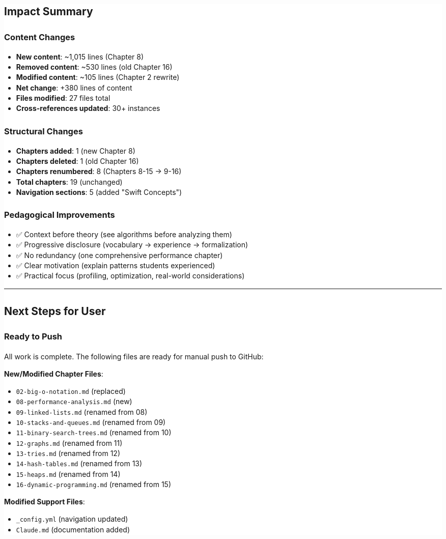 
## Impact Summary

### Content Changes

- **New content**: ~1,015 lines (Chapter 8)
- **Removed content**: ~530 lines (old Chapter 16)
- **Modified content**: ~105 lines (Chapter 2 rewrite)
- **Net change**: +380 lines of content
- **Files modified**: 27 files total
- **Cross-references updated**: 30+ instances

### Structural Changes

- **Chapters added**: 1 (new Chapter 8)
- **Chapters deleted**: 1 (old Chapter 16)
- **Chapters renumbered**: 8 (Chapters 8-15 → 9-16)
- **Total chapters**: 19 (unchanged)
- **Navigation sections**: 5 (added "Swift Concepts")

### Pedagogical Improvements

- ✅ Context before theory (see algorithms before analyzing them)
- ✅ Progressive disclosure (vocabulary → experience → formalization)
- ✅ No redundancy (one comprehensive performance chapter)
- ✅ Clear motivation (explain patterns students experienced)
- ✅ Practical focus (profiling, optimization, real-world considerations)

---

## Next Steps for User

### Ready to Push

All work is complete. The following files are ready for manual push to GitHub:

**New/Modified Chapter Files**:
- `02-big-o-notation.md` (replaced)
- `08-performance-analysis.md` (new)
- `09-linked-lists.md` (renamed from 08)
- `10-stacks-and-queues.md` (renamed from 09)
- `11-binary-search-trees.md` (renamed from 10)
- `12-graphs.md` (renamed from 11)
- `13-tries.md` (renamed from 12)
- `14-hash-tables.md` (renamed from 13)
- `15-heaps.md` (renamed from 14)
- `16-dynamic-programming.md` (renamed from 15)

**Modified Support Files**:
- `_config.yml` (navigation updated)
- `Claude.md` (documentation added)
